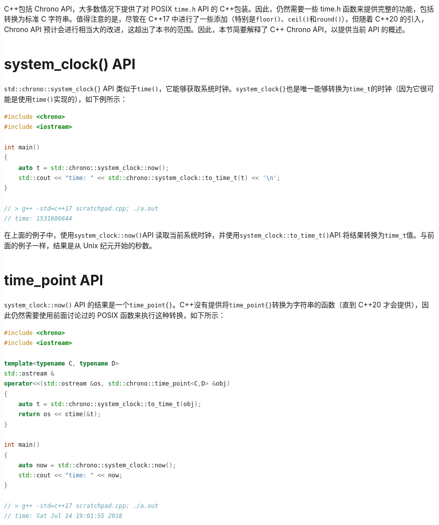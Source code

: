 C++包括 Chrono API，大多数情况下提供了对 POSIX `time.h` API 的 C++包装。因此，仍然需要一些 time.h 函数来提供完整的功能，包括转换为标准 C 字符串。值得注意的是，尽管在 C++17 中进行了一些添加（特别是`floor()`、`ceil()`和`round()`），但随着 C++20 的引入，Chrono API 预计会进行相当大的改进，这超出了本书的范围。因此，本节简要解释了 C++ Chrono API，以提供当前 API 的概述。

# system_clock() API

`std::chrono::system_clock{}` API 类似于`time()`，它能够获取系统时钟。`system_clock{}`也是唯一能够转换为`time_t`的时钟（因为它很可能是使用`time()`实现的），如下例所示：

```cpp
#include <chrono>
#include <iostream>

int main()
{
    auto t = std::chrono::system_clock::now();
    std::cout << "time: " << std::chrono::system_clock::to_time_t(t) << '\n';
}

// > g++ -std=c++17 scratchpad.cpp; ./a.out
// time: 1531606644
```

在上面的例子中，使用`system_clock::now()`API 读取当前系统时钟，并使用`system_clock::to_time_t()`API 将结果转换为`time_t`值。与前面的例子一样，结果是从 Unix 纪元开始的秒数。

# time_point API

`system_clock::now()` API 的结果是一个`time_point{}`。C++没有提供将`time_point{}`转换为字符串的函数（直到 C++20 才会提供），因此仍然需要使用前面讨论过的 POSIX 函数来执行这种转换，如下所示：

```cpp
#include <chrono>
#include <iostream>

template<typename C, typename D>
std::ostream &
operator<<(std::ostream &os, std::chrono::time_point<C,D> &obj)
{
    auto t = std::chrono::system_clock::to_time_t(obj);
    return os << ctime(&t);
}

int main()
{
    auto now = std::chrono::system_clock::now();
    std::cout << "time: " << now;
}

// > g++ -std=c++17 scratchpad.cpp; ./a.out
// time: Sat Jul 14 19:01:55 2018
```
